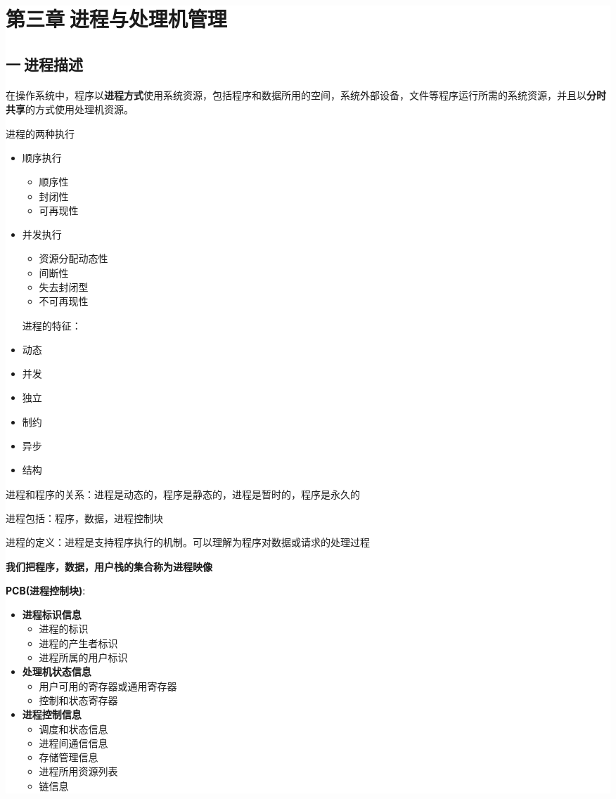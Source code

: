

# 第三章	进程与处理机管理



## 一 进程描述

  在操作系统中，程序以**进程方式**使用系统资源，包括程序和数据所用的空间，系统外部设备，文件等程序运行所需的系统资源，并且以**分时共享**的方式使用处理机资源。

  进程的两种执行

- 顺序执行
  - 顺序性
  - 封闭性
  - 可再现性
- 并发执行
  - 资源分配动态性
  - 间断性
  - 失去封闭型
  - 不可再现性

  进程的特征：

- 动态
- 并发
- 独立
- 制约
- 异步
- 结构

进程和程序的关系：进程是动态的，程序是静态的，进程是暂时的，程序是永久的

进程包括：程序，数据，进程控制块

进程的定义：进程是支持程序执行的机制。可以理解为程序对数据或请求的处理过程

**我们把程序，数据，用户栈的集合称为进程映像**

**PCB(进程控制块)**:

- **进程标识信息**
  - 进程的标识
  - 进程的产生者标识
  - 进程所属的用户标识
- **处理机状态信息**
  - 用户可用的寄存器或通用寄存器
  - 控制和状态寄存器
- **进程控制信息**
  - 调度和状态信息
  - 进程间通信信息
  - 存储管理信息
  - 进程所用资源列表
  - 链信息

